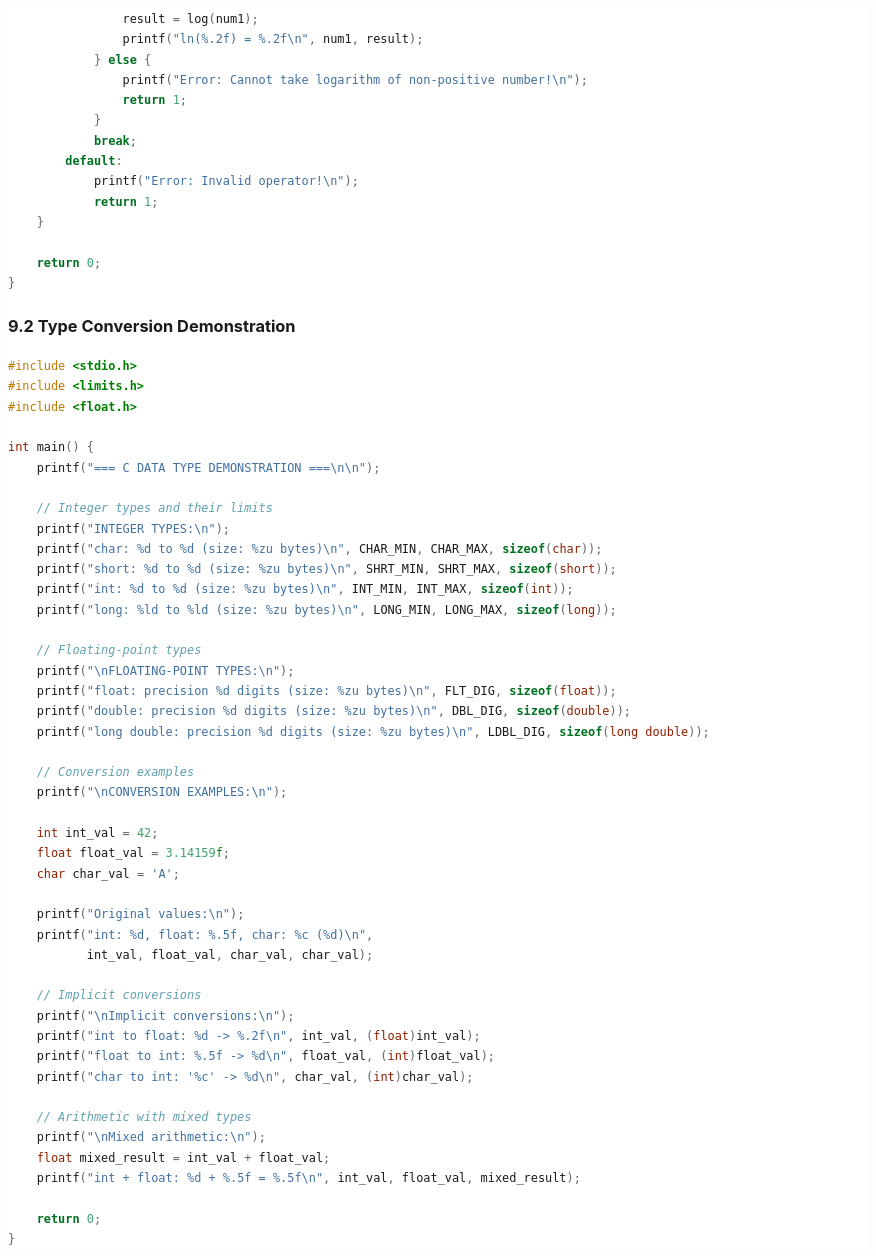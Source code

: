 ```c
                result = log(num1);
                printf("ln(%.2f) = %.2f\n", num1, result);
            } else {
                printf("Error: Cannot take logarithm of non-positive number!\n");
                return 1;
            }
            break;
        default:
            printf("Error: Invalid operator!\n");
            return 1;
    }
    
    return 0;
}
```

### 9.2 Type Conversion Demonstration

```c
#include <stdio.h>
#include <limits.h>
#include <float.h>

int main() {
    printf("=== C DATA TYPE DEMONSTRATION ===\n\n");
    
    // Integer types and their limits
    printf("INTEGER TYPES:\n");
    printf("char: %d to %d (size: %zu bytes)\n", CHAR_MIN, CHAR_MAX, sizeof(char));
    printf("short: %d to %d (size: %zu bytes)\n", SHRT_MIN, SHRT_MAX, sizeof(short));
    printf("int: %d to %d (size: %zu bytes)\n", INT_MIN, INT_MAX, sizeof(int));
    printf("long: %ld to %ld (size: %zu bytes)\n", LONG_MIN, LONG_MAX, sizeof(long));
    
    // Floating-point types
    printf("\nFLOATING-POINT TYPES:\n");
    printf("float: precision %d digits (size: %zu bytes)\n", FLT_DIG, sizeof(float));
    printf("double: precision %d digits (size: %zu bytes)\n", DBL_DIG, sizeof(double));
    printf("long double: precision %d digits (size: %zu bytes)\n", LDBL_DIG, sizeof(long double));
    
    // Conversion examples
    printf("\nCONVERSION EXAMPLES:\n");
    
    int int_val = 42;
    float float_val = 3.14159f;
    char char_val = 'A';
    
    printf("Original values:\n");
    printf("int: %d, float: %.5f, char: %c (%d)\n", 
           int_val, float_val, char_val, char_val);
    
    // Implicit conversions
    printf("\nImplicit conversions:\n");
    printf("int to float: %d -> %.2f\n", int_val, (float)int_val);
    printf("float to int: %.5f -> %d\n", float_val, (int)float_val);
    printf("char to int: '%c' -> %d\n", char_val, (int)char_val);
    
    // Arithmetic with mixed types
    printf("\nMixed arithmetic:\n");
    float mixed_result = int_val + float_val;
    printf("int + float: %d + %.5f = %.5f\n", int_val, float_val, mixed_result);
    
    return 0;
}
```